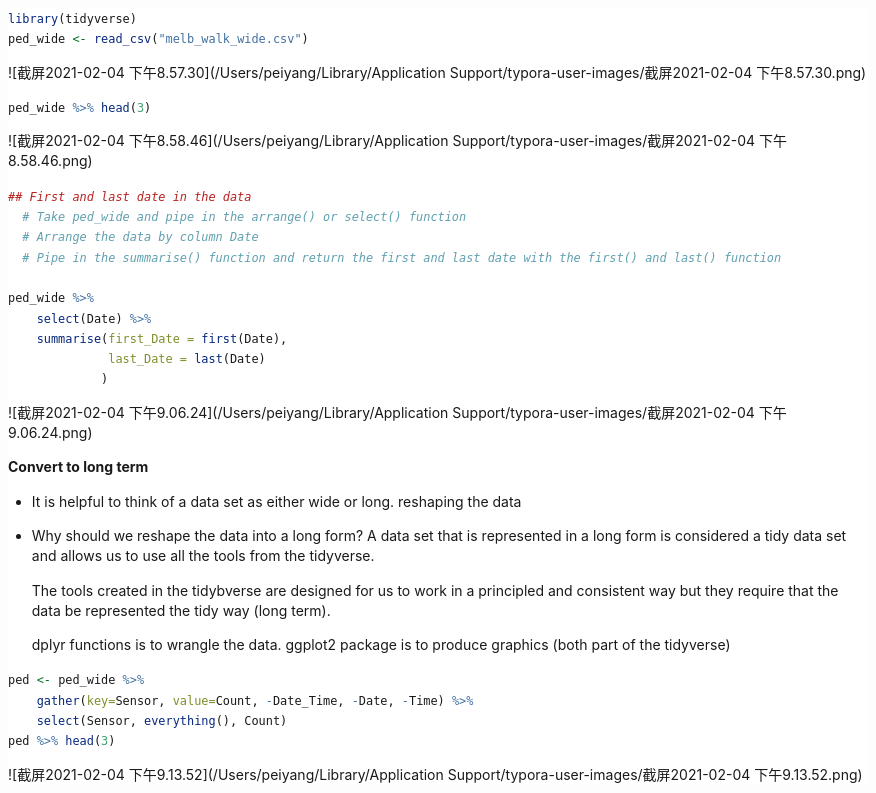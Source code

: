 ```R
library(tidyverse)
ped_wide <- read_csv("melb_walk_wide.csv")
```

![截屏2021-02-04 下午8.57.30](/Users/peiyang/Library/Application Support/typora-user-images/截屏2021-02-04 下午8.57.30.png)

```R
ped_wide %>% head(3)
```

![截屏2021-02-04 下午8.58.46](/Users/peiyang/Library/Application Support/typora-user-images/截屏2021-02-04 下午8.58.46.png)



```R
## First and last date in the data
  # Take ped_wide and pipe in the arrange() or select() function
  # Arrange the data by column Date
  # Pipe in the summarise() function and return the first and last date with the first() and last() function

ped_wide %>%
    select(Date) %>%
    summarise(first_Date = first(Date),
              last_Date = last(Date)
             )
```

![截屏2021-02-04 下午9.06.24](/Users/peiyang/Library/Application Support/typora-user-images/截屏2021-02-04 下午9.06.24.png)



**Convert to long term**

  * It is helpful to think of a data set as either wide or long.
    reshaping the data
  * Why should we reshape the data into a long form?
    A data set that is represented in a long form is considered a tidy data set and
    allows us to use all the tools from the tidyverse.
    
    The tools created in the tidybverse are designed for us to work in a principled
    and consistent way but they require that the data be represented the tidy way (long term).
    
    dplyr functions is to wrangle the data.
    ggplot2 package is to produce graphics (both part of the tidyverse)

```R
ped <- ped_wide %>%
    gather(key=Sensor, value=Count, -Date_Time, -Date, -Time) %>%
    select(Sensor, everything(), Count)
ped %>% head(3)
```

![截屏2021-02-04 下午9.13.52](/Users/peiyang/Library/Application Support/typora-user-images/截屏2021-02-04 下午9.13.52.png)



